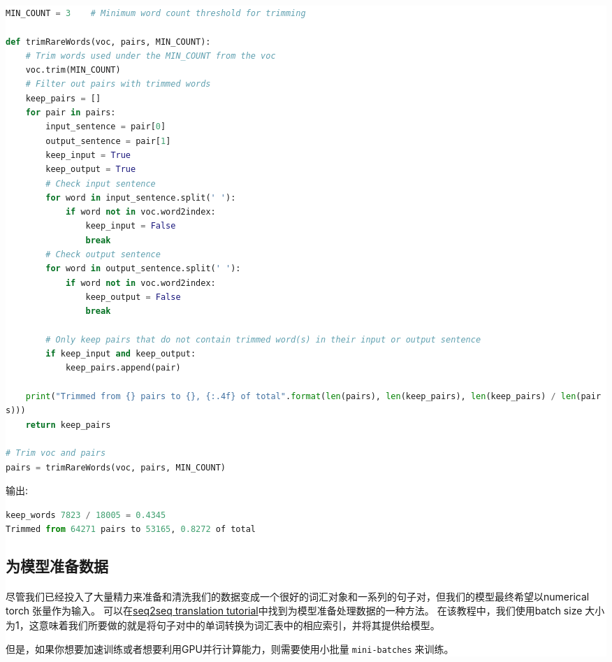 ```py
MIN_COUNT = 3    # Minimum word count threshold for trimming

def trimRareWords(voc, pairs, MIN_COUNT):
    # Trim words used under the MIN_COUNT from the voc
    voc.trim(MIN_COUNT)
    # Filter out pairs with trimmed words
    keep_pairs = []
    for pair in pairs:
        input_sentence = pair[0]
        output_sentence = pair[1]
        keep_input = True
        keep_output = True
        # Check input sentence
        for word in input_sentence.split(' '):
            if word not in voc.word2index:
                keep_input = False
                break
        # Check output sentence
        for word in output_sentence.split(' '):
            if word not in voc.word2index:
                keep_output = False
                break

        # Only keep pairs that do not contain trimmed word(s) in their input or output sentence
        if keep_input and keep_output:
            keep_pairs.append(pair)

    print("Trimmed from {} pairs to {}, {:.4f} of total".format(len(pairs), len(keep_pairs), len(keep_pairs) / len(pairs)))
    return keep_pairs

# Trim voc and pairs
pairs = trimRareWords(voc, pairs, MIN_COUNT)

```

输出:

```py
keep_words 7823 / 18005 = 0.4345
Trimmed from 64271 pairs to 53165, 0.8272 of total

```

## 为模型准备数据

尽管我们已经投入了大量精力来准备和清洗我们的数据变成一个很好的词汇对象和一系列的句子对，但我们的模型最终希望以numerical torch 张量作为输入。 可以在[seq2seq translation tutorial](https://pytorch.org/tutorials/intermediate/seq2seq_translation_tutorial.html)中找到为模型准备处理数据的一种方法。 在该教程中，我们使用batch size 大小为1，这意味着我们所要做的就是将句子对中的单词转换为词汇表中的相应索引，并将其提供给模型。

但是，如果你想要加速训练或者想要利用GPU并行计算能力，则需要使用小批量 `mini-batches` 来训练。
